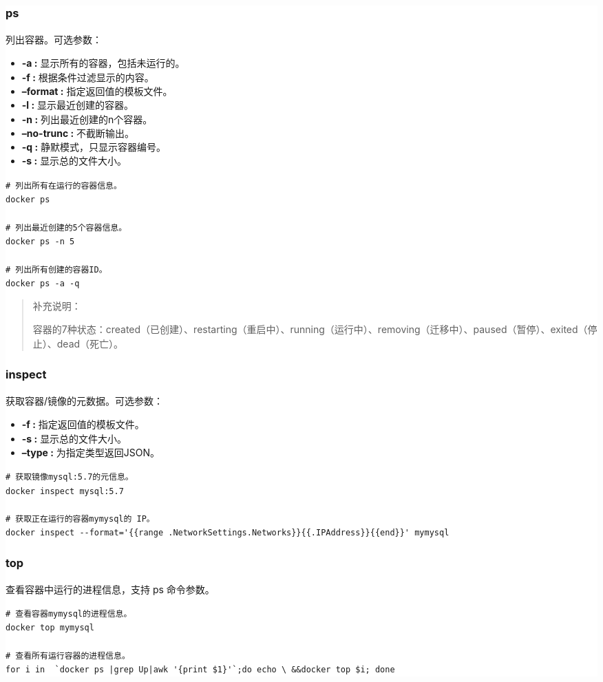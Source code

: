 ### ps

列出容器。可选参数：

- **-a :** 显示所有的容器，包括未运行的。
- **-f :** 根据条件过滤显示的内容。
- **–format :** 指定返回值的模板文件。
- **-l :** 显示最近创建的容器。
- **-n :** 列出最近创建的n个容器。
- **–no-trunc :** 不截断输出。
- **-q :** 静默模式，只显示容器编号。
- **-s :** 显示总的文件大小。

```
# 列出所有在运行的容器信息。  
docker ps  
  
# 列出最近创建的5个容器信息。  
docker ps -n 5  
  
# 列出所有创建的容器ID。  
docker ps -a -q  
```

> 补充说明：
>
> 容器的7种状态：created（已创建）、restarting（重启中）、running（运行中）、removing（迁移中）、paused（暂停）、exited（停止）、dead（死亡）。

### inspect

获取容器/镜像的元数据。可选参数：

- **-f :** 指定返回值的模板文件。
- **-s :** 显示总的文件大小。
- **–type :** 为指定类型返回JSON。

```
# 获取镜像mysql:5.7的元信息。  
docker inspect mysql:5.7  
  
# 获取正在运行的容器mymysql的 IP。  
docker inspect --format='{{range .NetworkSettings.Networks}}{{.IPAddress}}{{end}}' mymysql  
```

### top

查看容器中运行的进程信息，支持 ps 命令参数。

```
# 查看容器mymysql的进程信息。  
docker top mymysql  
  
# 查看所有运行容器的进程信息。  
for i in  `docker ps |grep Up|awk '{print $1}'`;do echo \ &&docker top $i; done  
```
